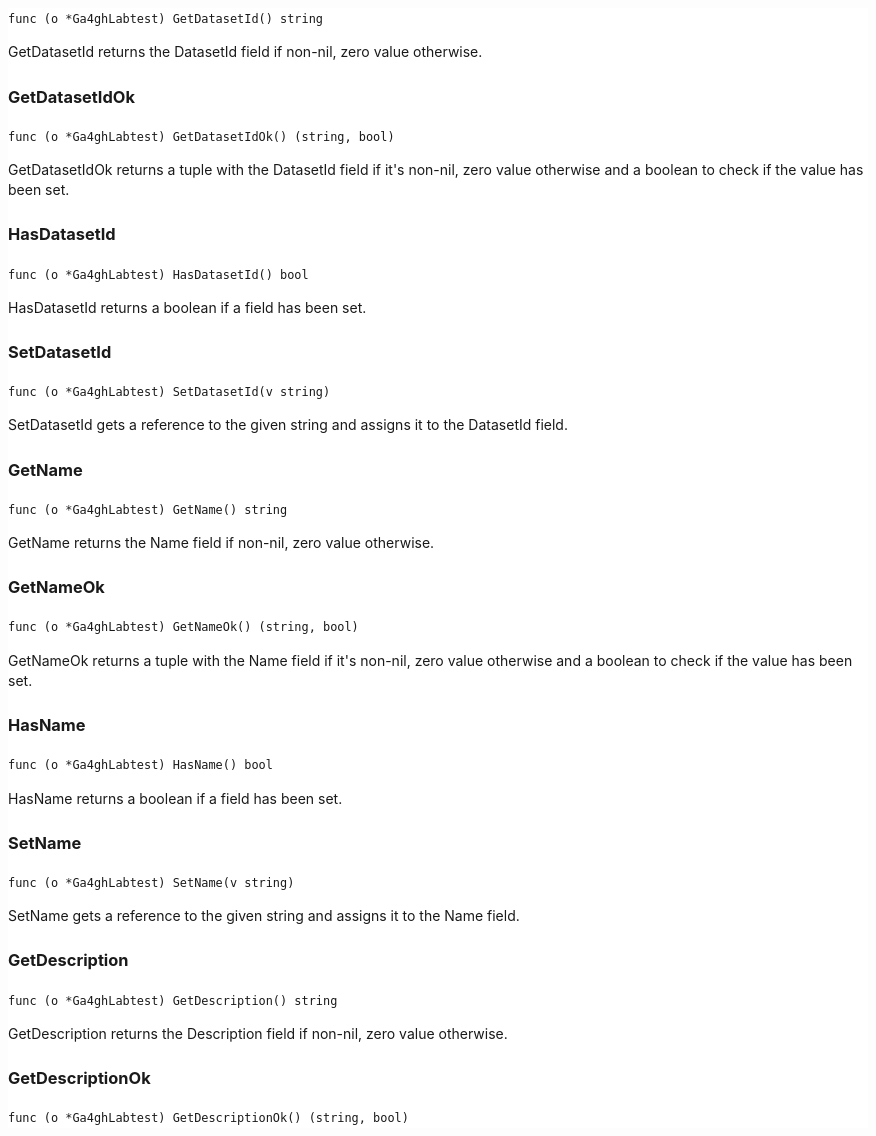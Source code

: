 `func (o *Ga4ghLabtest) GetDatasetId() string`

GetDatasetId returns the DatasetId field if non-nil, zero value otherwise.

### GetDatasetIdOk

`func (o *Ga4ghLabtest) GetDatasetIdOk() (string, bool)`

GetDatasetIdOk returns a tuple with the DatasetId field if it's non-nil, zero value otherwise
and a boolean to check if the value has been set.

### HasDatasetId

`func (o *Ga4ghLabtest) HasDatasetId() bool`

HasDatasetId returns a boolean if a field has been set.

### SetDatasetId

`func (o *Ga4ghLabtest) SetDatasetId(v string)`

SetDatasetId gets a reference to the given string and assigns it to the DatasetId field.

### GetName

`func (o *Ga4ghLabtest) GetName() string`

GetName returns the Name field if non-nil, zero value otherwise.

### GetNameOk

`func (o *Ga4ghLabtest) GetNameOk() (string, bool)`

GetNameOk returns a tuple with the Name field if it's non-nil, zero value otherwise
and a boolean to check if the value has been set.

### HasName

`func (o *Ga4ghLabtest) HasName() bool`

HasName returns a boolean if a field has been set.

### SetName

`func (o *Ga4ghLabtest) SetName(v string)`

SetName gets a reference to the given string and assigns it to the Name field.

### GetDescription

`func (o *Ga4ghLabtest) GetDescription() string`

GetDescription returns the Description field if non-nil, zero value otherwise.

### GetDescriptionOk

`func (o *Ga4ghLabtest) GetDescriptionOk() (string, bool)`
